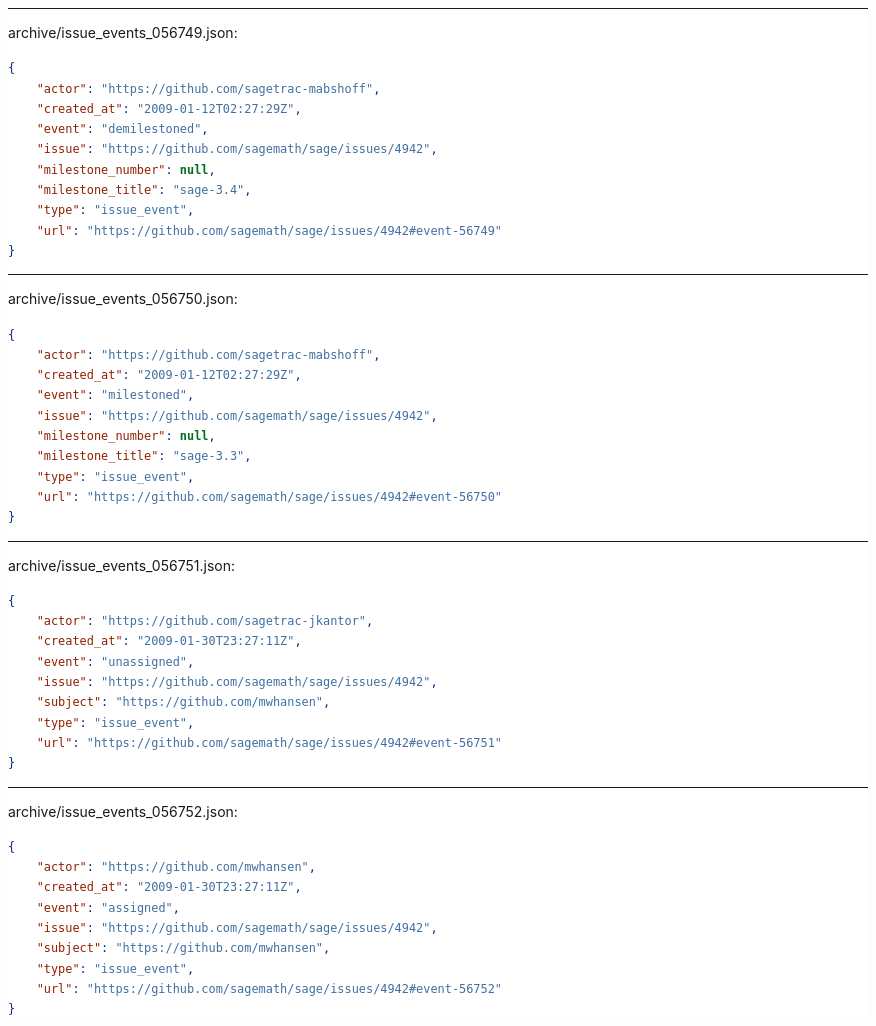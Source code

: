

---

archive/issue_events_056749.json:
```json
{
    "actor": "https://github.com/sagetrac-mabshoff",
    "created_at": "2009-01-12T02:27:29Z",
    "event": "demilestoned",
    "issue": "https://github.com/sagemath/sage/issues/4942",
    "milestone_number": null,
    "milestone_title": "sage-3.4",
    "type": "issue_event",
    "url": "https://github.com/sagemath/sage/issues/4942#event-56749"
}
```



---

archive/issue_events_056750.json:
```json
{
    "actor": "https://github.com/sagetrac-mabshoff",
    "created_at": "2009-01-12T02:27:29Z",
    "event": "milestoned",
    "issue": "https://github.com/sagemath/sage/issues/4942",
    "milestone_number": null,
    "milestone_title": "sage-3.3",
    "type": "issue_event",
    "url": "https://github.com/sagemath/sage/issues/4942#event-56750"
}
```



---

archive/issue_events_056751.json:
```json
{
    "actor": "https://github.com/sagetrac-jkantor",
    "created_at": "2009-01-30T23:27:11Z",
    "event": "unassigned",
    "issue": "https://github.com/sagemath/sage/issues/4942",
    "subject": "https://github.com/mwhansen",
    "type": "issue_event",
    "url": "https://github.com/sagemath/sage/issues/4942#event-56751"
}
```



---

archive/issue_events_056752.json:
```json
{
    "actor": "https://github.com/mwhansen",
    "created_at": "2009-01-30T23:27:11Z",
    "event": "assigned",
    "issue": "https://github.com/sagemath/sage/issues/4942",
    "subject": "https://github.com/mwhansen",
    "type": "issue_event",
    "url": "https://github.com/sagemath/sage/issues/4942#event-56752"
}
```
